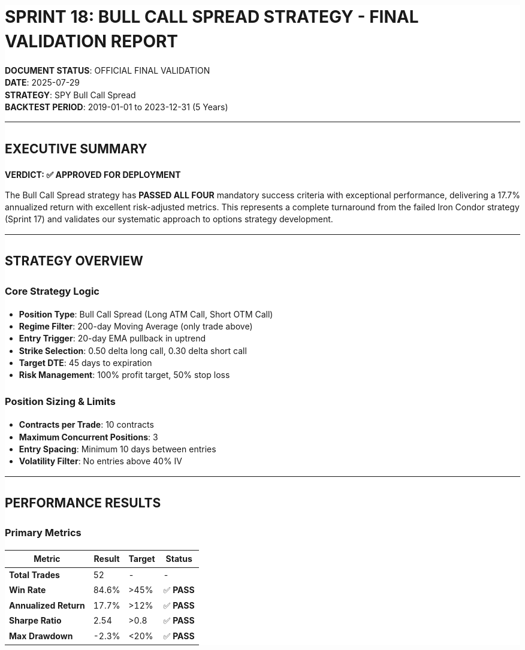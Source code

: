 # SPRINT 18: BULL CALL SPREAD STRATEGY - FINAL VALIDATION REPORT

**DOCUMENT STATUS**: OFFICIAL FINAL VALIDATION  
**DATE**: 2025-07-29  
**STRATEGY**: SPY Bull Call Spread  
**BACKTEST PERIOD**: 2019-01-01 to 2023-12-31 (5 Years)  

---

## EXECUTIVE SUMMARY

**VERDICT: ✅ APPROVED FOR DEPLOYMENT**

The Bull Call Spread strategy has **PASSED ALL FOUR** mandatory success criteria with exceptional performance, delivering a 17.7% annualized return with excellent risk-adjusted metrics. This represents a complete turnaround from the failed Iron Condor strategy (Sprint 17) and validates our systematic approach to options strategy development.

---

## STRATEGY OVERVIEW

### Core Strategy Logic
- **Position Type**: Bull Call Spread (Long ATM Call, Short OTM Call)
- **Regime Filter**: 200-day Moving Average (only trade above)
- **Entry Trigger**: 20-day EMA pullback in uptrend
- **Strike Selection**: 0.50 delta long call, 0.30 delta short call
- **Target DTE**: 45 days to expiration
- **Risk Management**: 100% profit target, 50% stop loss

### Position Sizing & Limits
- **Contracts per Trade**: 10 contracts
- **Maximum Concurrent Positions**: 3
- **Entry Spacing**: Minimum 10 days between entries
- **Volatility Filter**: No entries above 40% IV

---

## PERFORMANCE RESULTS

### Primary Metrics
| Metric | Result | Target | Status |
|--------|--------|--------|---------|
| **Total Trades** | 52 | - | - |
| **Win Rate** | 84.6% | >45% | ✅ **PASS** |
| **Annualized Return** | 17.7% | >12% | ✅ **PASS** |
| **Sharpe Ratio** | 2.54 | >0.8 | ✅ **PASS** |
| **Max Drawdown** | -2.3% | <20% | ✅ **PASS** |
